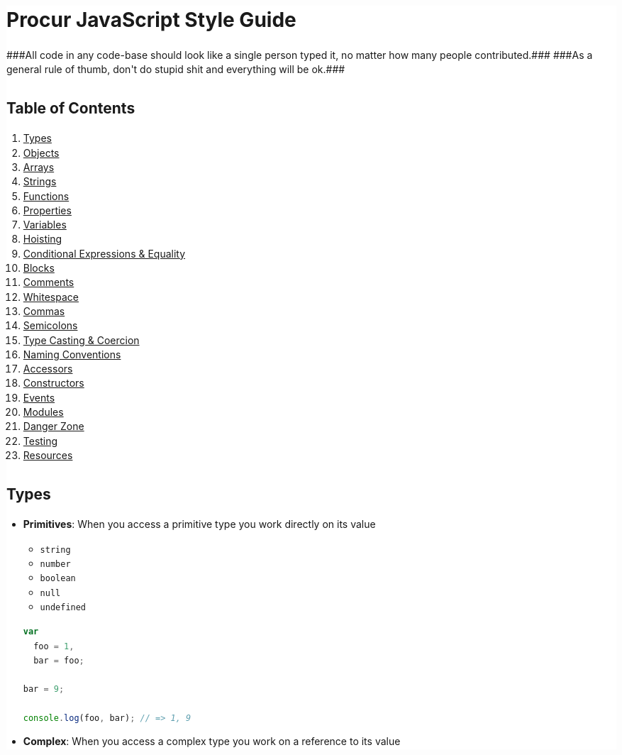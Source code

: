 # Procur JavaScript Style Guide

###All code in any code-base should look like a single person typed it, no matter how many people contributed.###
###As a general rule of thumb, don't do stupid shit and everything will be ok.###

## Table of Contents

  1. [Types](#types)
  1. [Objects](#objects)
  1. [Arrays](#arrays)
  1. [Strings](#strings)
  1. [Functions](#functions)
  1. [Properties](#properties)
  1. [Variables](#variables)
  1. [Hoisting](#hoisting)
  1. [Conditional Expressions & Equality](#conditional-expressions--equality)
  1. [Blocks](#blocks)
  1. [Comments](#comments)
  1. [Whitespace](#whitespace)
  1. [Commas](#commas)
  1. [Semicolons](#semicolons)
  1. [Type Casting & Coercion](#type-casting--coercion)
  1. [Naming Conventions](#naming-conventions)
  1. [Accessors](#accessors)
  1. [Constructors](#constructors)
  1. [Events](#events)
  1. [Modules](#modules)
  1. [Danger Zone](#danger-zone)
  1. [Testing](#testing)
  1. [Resources](#resources)

## Types

  - **Primitives**: When you access a primitive type you work directly on its value

    + `string`
    + `number`
    + `boolean`
    + `null`
    + `undefined`

    ```javascript
    var
      foo = 1,
      bar = foo;

    bar = 9;

    console.log(foo, bar); // => 1, 9
    ```
  - **Complex**: When you access a complex type you work on a reference to its value
